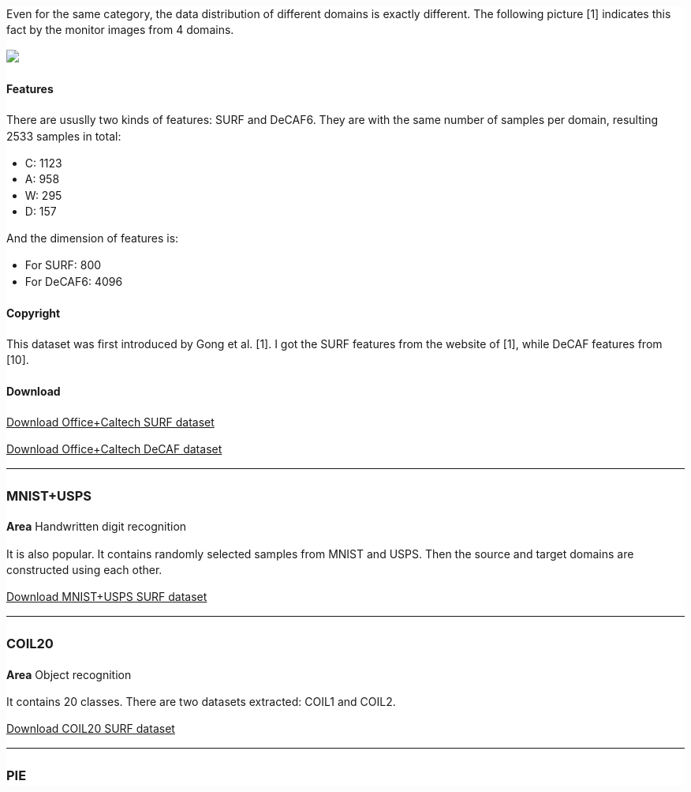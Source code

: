 Even for the same category, the data distribution of different domains is exactly different. The following picture [1] indicates this fact by the monitor images from 4 domains.

![](https://raw.githubusercontent.com/jindongwang/transferlearning/master/png/domain%20_adaptation.png)

#### Features

There are ususlly two kinds of features: SURF and DeCAF6. They are with the same number of samples per domain, resulting 2533 samples in total:

- C: 1123
- A: 958
- W: 295
- D: 157

And the dimension of features is:

- For SURF: 800
- For DeCAF6: 4096

#### Copyright

This dataset was first introduced by Gong et al. [1]. I got the SURF features from the website of [1], while DeCAF features from [10].

#### Download

[Download Office+Caltech SURF dataset](https://www.jianguoyun.com/p/DWNPUA0QjKnsBRjygi4)

[Download Office+Caltech DeCAF dataset](https://www.jianguoyun.com/p/DRn57qkQjKnsBRj0gi4)


- - -


### MNIST+USPS

**Area** Handwritten digit recognition

It is also popular. It contains randomly selected samples from MNIST and USPS. Then the source and target domains are constructed using each other.

[Download MNIST+USPS SURF dataset](https://www.jianguoyun.com/p/DQNVR8IQjKnsBRj2gi4)


- - -


### COIL20

**Area** Object recognition

It contains 20 classes. There are two datasets extracted: COIL1 and COIL2.

[Download COIL20 SURF dataset](https://www.jianguoyun.com/p/DYkJdrEQjKnsBRj4gi4)


- - -


### PIE
